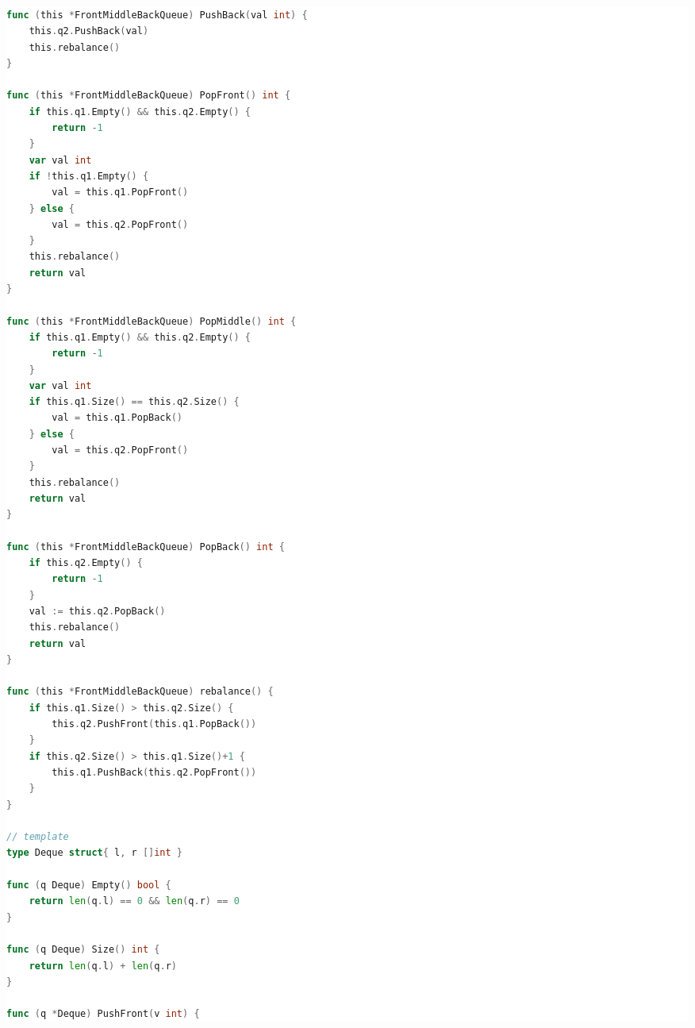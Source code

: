 ```go
func (this *FrontMiddleBackQueue) PushBack(val int) {
	this.q2.PushBack(val)
	this.rebalance()
}

func (this *FrontMiddleBackQueue) PopFront() int {
	if this.q1.Empty() && this.q2.Empty() {
		return -1
	}
	var val int
	if !this.q1.Empty() {
		val = this.q1.PopFront()
	} else {
		val = this.q2.PopFront()
	}
	this.rebalance()
	return val
}

func (this *FrontMiddleBackQueue) PopMiddle() int {
	if this.q1.Empty() && this.q2.Empty() {
		return -1
	}
	var val int
	if this.q1.Size() == this.q2.Size() {
		val = this.q1.PopBack()
	} else {
		val = this.q2.PopFront()
	}
	this.rebalance()
	return val
}

func (this *FrontMiddleBackQueue) PopBack() int {
	if this.q2.Empty() {
		return -1
	}
	val := this.q2.PopBack()
	this.rebalance()
	return val
}

func (this *FrontMiddleBackQueue) rebalance() {
	if this.q1.Size() > this.q2.Size() {
		this.q2.PushFront(this.q1.PopBack())
	}
	if this.q2.Size() > this.q1.Size()+1 {
		this.q1.PushBack(this.q2.PopFront())
	}
}

// template
type Deque struct{ l, r []int }

func (q Deque) Empty() bool {
	return len(q.l) == 0 && len(q.r) == 0
}

func (q Deque) Size() int {
	return len(q.l) + len(q.r)
}

func (q *Deque) PushFront(v int) {
```